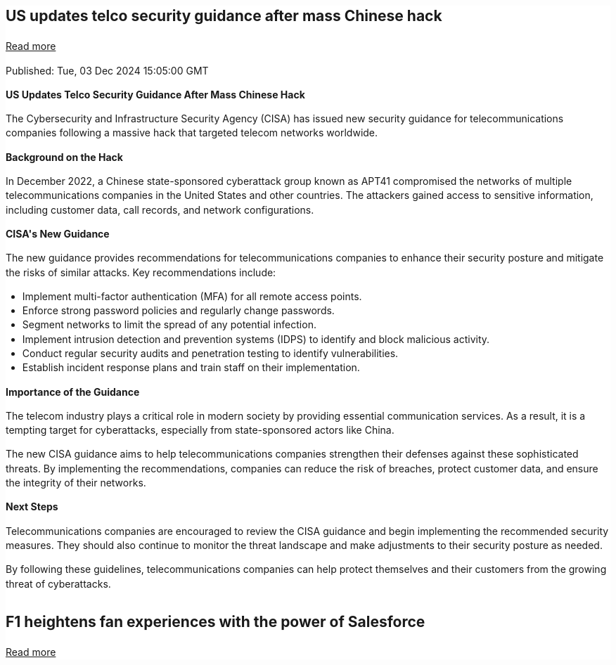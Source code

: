 ## US updates telco security guidance after mass Chinese hack
[Read more](https://www.computerweekly.com/news/366616446/US-updates-telco-security-guidance-after-mass-Chinese-hack)

Published: Tue, 03 Dec 2024 15:05:00 GMT

**US Updates Telco Security Guidance After Mass Chinese Hack**

The Cybersecurity and Infrastructure Security Agency (CISA) has issued new security guidance for telecommunications companies following a massive hack that targeted telecom networks worldwide.

**Background on the Hack**

In December 2022, a Chinese state-sponsored cyberattack group known as APT41 compromised the networks of multiple telecommunications companies in the United States and other countries. The attackers gained access to sensitive information, including customer data, call records, and network configurations.

**CISA's New Guidance**

The new guidance provides recommendations for telecommunications companies to enhance their security posture and mitigate the risks of similar attacks. Key recommendations include:

* Implement multi-factor authentication (MFA) for all remote access points.
* Enforce strong password policies and regularly change passwords.
* Segment networks to limit the spread of any potential infection.
* Implement intrusion detection and prevention systems (IDPS) to identify and block malicious activity.
* Conduct regular security audits and penetration testing to identify vulnerabilities.
* Establish incident response plans and train staff on their implementation.

**Importance of the Guidance**

The telecom industry plays a critical role in modern society by providing essential communication services. As a result, it is a tempting target for cyberattacks, especially from state-sponsored actors like China.

The new CISA guidance aims to help telecommunications companies strengthen their defenses against these sophisticated threats. By implementing the recommendations, companies can reduce the risk of breaches, protect customer data, and ensure the integrity of their networks.

**Next Steps**

Telecommunications companies are encouraged to review the CISA guidance and begin implementing the recommended security measures. They should also continue to monitor the threat landscape and make adjustments to their security posture as needed.

By following these guidelines, telecommunications companies can help protect themselves and their customers from the growing threat of cyberattacks.

## F1 heightens fan experiences with the power of Salesforce
[Read more](https://www.computerweekly.com/news/366616475/F1-heightens-fan-experiences-with-the-power-of-Salesforce)
